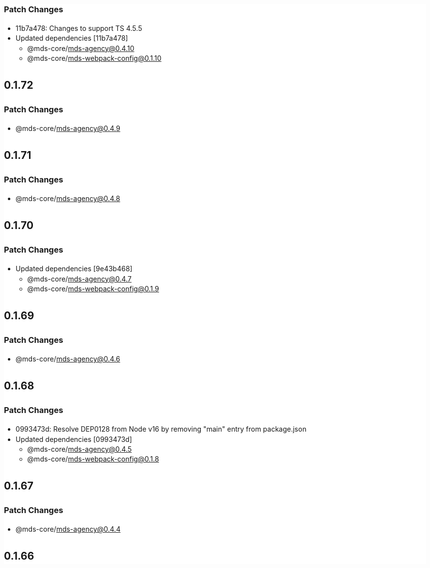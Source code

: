 ### Patch Changes

- 11b7a478: Changes to support TS 4.5.5
- Updated dependencies [11b7a478]
  - @mds-core/mds-agency@0.4.10
  - @mds-core/mds-webpack-config@0.1.10

## 0.1.72

### Patch Changes

- @mds-core/mds-agency@0.4.9

## 0.1.71

### Patch Changes

- @mds-core/mds-agency@0.4.8

## 0.1.70

### Patch Changes

- Updated dependencies [9e43b468]
  - @mds-core/mds-agency@0.4.7
  - @mds-core/mds-webpack-config@0.1.9

## 0.1.69

### Patch Changes

- @mds-core/mds-agency@0.4.6

## 0.1.68

### Patch Changes

- 0993473d: Resolve DEP0128 from Node v16 by removing "main" entry from package.json
- Updated dependencies [0993473d]
  - @mds-core/mds-agency@0.4.5
  - @mds-core/mds-webpack-config@0.1.8

## 0.1.67

### Patch Changes

- @mds-core/mds-agency@0.4.4

## 0.1.66

